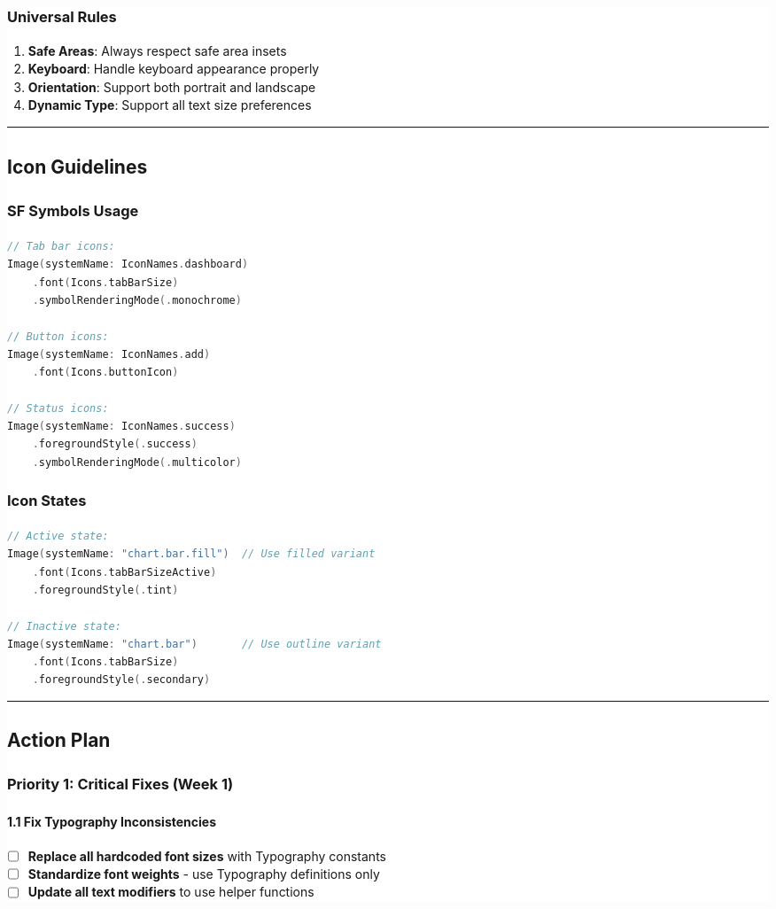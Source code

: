### Universal Rules
1. **Safe Areas**: Always respect safe area insets
2. **Keyboard**: Handle keyboard appearance properly
3. **Orientation**: Support both portrait and landscape
4. **Dynamic Type**: Support all text size preferences

---

## Icon Guidelines

### SF Symbols Usage
```swift
// Tab bar icons:
Image(systemName: IconNames.dashboard)
    .font(Icons.tabBarSize)
    .symbolRenderingMode(.monochrome)

// Button icons:
Image(systemName: IconNames.add)
    .font(Icons.buttonIcon)

// Status icons:
Image(systemName: IconNames.success)
    .foregroundStyle(.success)
    .symbolRenderingMode(.multicolor)
```

### Icon States
```swift
// Active state:
Image(systemName: "chart.bar.fill")  // Use filled variant
    .font(Icons.tabBarSizeActive)
    .foregroundStyle(.tint)

// Inactive state:
Image(systemName: "chart.bar")       // Use outline variant
    .font(Icons.tabBarSize)
    .foregroundStyle(.secondary)
```

---

## Action Plan

### Priority 1: Critical Fixes (Week 1)

#### 1.1 Fix Typography Inconsistencies
- [ ] **Replace all hardcoded font sizes** with Typography constants
- [ ] **Standardize font weights** - use Typography definitions only
- [ ] **Update all text modifiers** to use helper functions
